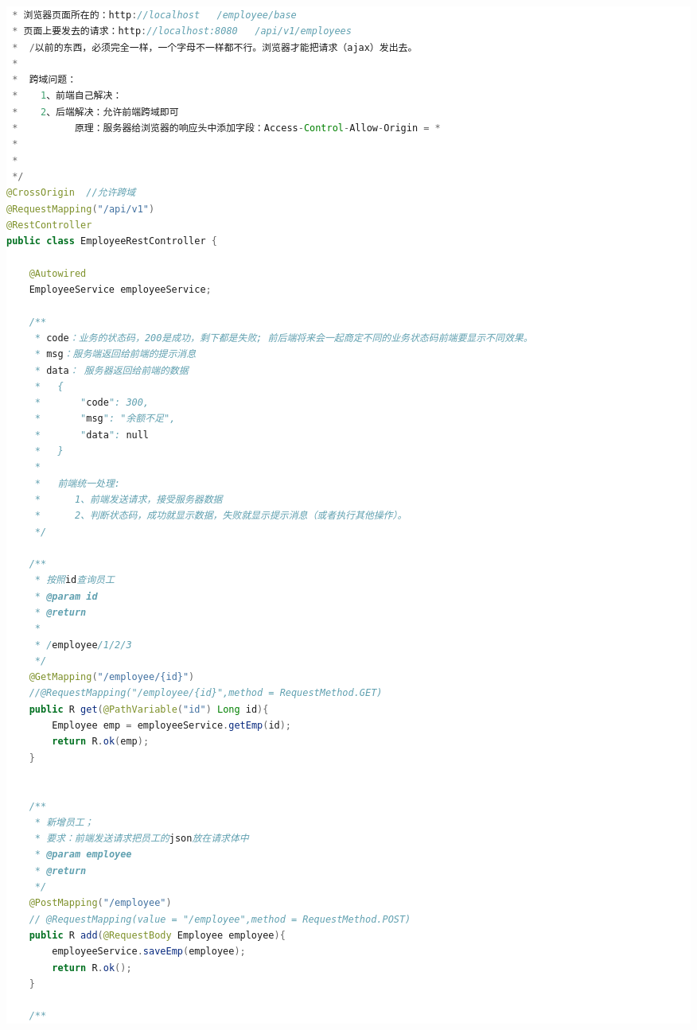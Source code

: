 ```java
 * 浏览器页面所在的：http://localhost   /employee/base
 * 页面上要发去的请求：http://localhost:8080   /api/v1/employees
 *  /以前的东西，必须完全一样，一个字母不一样都不行。浏览器才能把请求（ajax）发出去。
 *
 *  跨域问题：
 *    1、前端自己解决：
 *    2、后端解决：允许前端跨域即可
 *          原理：服务器给浏览器的响应头中添加字段：Access-Control-Allow-Origin = *
 *
 *
 */
@CrossOrigin  //允许跨域
@RequestMapping("/api/v1")
@RestController
public class EmployeeRestController {

    @Autowired
    EmployeeService employeeService;

    /**
     * code：业务的状态码，200是成功，剩下都是失败; 前后端将来会一起商定不同的业务状态码前端要显示不同效果。
     * msg：服务端返回给前端的提示消息
     * data： 服务器返回给前端的数据
     *   {
     *       "code": 300,
     *       "msg": "余额不足",
     *       "data": null
     *   }
     *
     *   前端统一处理:
     *      1、前端发送请求，接受服务器数据
     *      2、判断状态码，成功就显示数据，失败就显示提示消息（或者执行其他操作）。
     */

    /**
     * 按照id查询员工
     * @param id
     * @return
     *
     * /employee/1/2/3
     */
    @GetMapping("/employee/{id}")
    //@RequestMapping("/employee/{id}",method = RequestMethod.GET)
    public R get(@PathVariable("id") Long id){
        Employee emp = employeeService.getEmp(id);
        return R.ok(emp);
    }


    /**
     * 新增员工；
     * 要求：前端发送请求把员工的json放在请求体中
     * @param employee
     * @return
     */
    @PostMapping("/employee")
    // @RequestMapping(value = "/employee",method = RequestMethod.POST)
    public R add(@RequestBody Employee employee){
        employeeService.saveEmp(employee);
        return R.ok();
    }

    /**
```